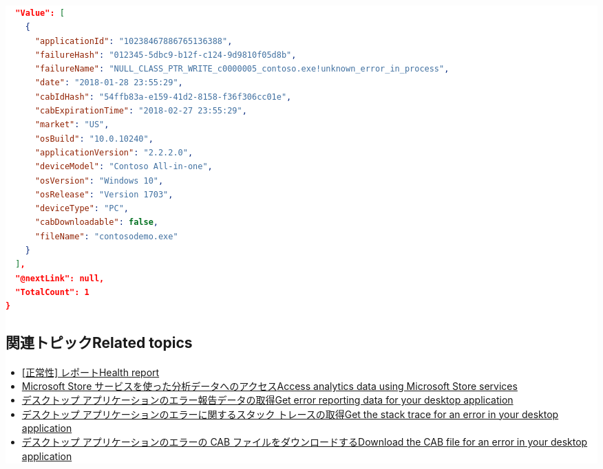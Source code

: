 ```json
  "Value": [
    {
      "applicationId": "10238467886765136388",
      "failureHash": "012345-5dbc9-b12f-c124-9d9810f05d8b",
      "failureName": "NULL_CLASS_PTR_WRITE_c0000005_contoso.exe!unknown_error_in_process",
      "date": "2018-01-28 23:55:29",
      "cabIdHash": "54ffb83a-e159-41d2-8158-f36f306cc01e",
      "cabExpirationTime": "2018-02-27 23:55:29",
      "market": "US",
      "osBuild": "10.0.10240",
      "applicationVersion": "2.2.2.0",
      "deviceModel": "Contoso All-in-one",
      "osVersion": "Windows 10",
      "osRelease": "Version 1703",
      "deviceType": "PC",
      "cabDownloadable": false,
      "fileName": "contosodemo.exe"
    }
  ],
  "@nextLink": null,
  "TotalCount": 1
}
```

## <a name="related-topics"></a><span data-ttu-id="2f17e-305">関連トピック</span><span class="sxs-lookup"><span data-stu-id="2f17e-305">Related topics</span></span>

* [<span data-ttu-id="2f17e-306">[正常性] レポート</span><span class="sxs-lookup"><span data-stu-id="2f17e-306">Health report</span></span>](../publish/health-report.md)
* [<span data-ttu-id="2f17e-307">Microsoft Store サービスを使った分析データへのアクセス</span><span class="sxs-lookup"><span data-stu-id="2f17e-307">Access analytics data using Microsoft Store services</span></span>](access-analytics-data-using-windows-store-services.md)
* [<span data-ttu-id="2f17e-308">デスクトップ アプリケーションのエラー報告データの取得</span><span class="sxs-lookup"><span data-stu-id="2f17e-308">Get error reporting data for your desktop application</span></span>](get-desktop-application-error-reporting-data.md)
* [<span data-ttu-id="2f17e-309">デスクトップ アプリケーションのエラーに関するスタック トレースの取得</span><span class="sxs-lookup"><span data-stu-id="2f17e-309">Get the stack trace for an error in your desktop application</span></span>](get-the-stack-trace-for-an-error-in-your-desktop-application.md)
* [<span data-ttu-id="2f17e-310">デスクトップ アプリケーションのエラーの CAB ファイルをダウンロードする</span><span class="sxs-lookup"><span data-stu-id="2f17e-310">Download the CAB file for an error in your desktop application</span></span>](download-the-cab-file-for-an-error-in-your-desktop-application.md)
